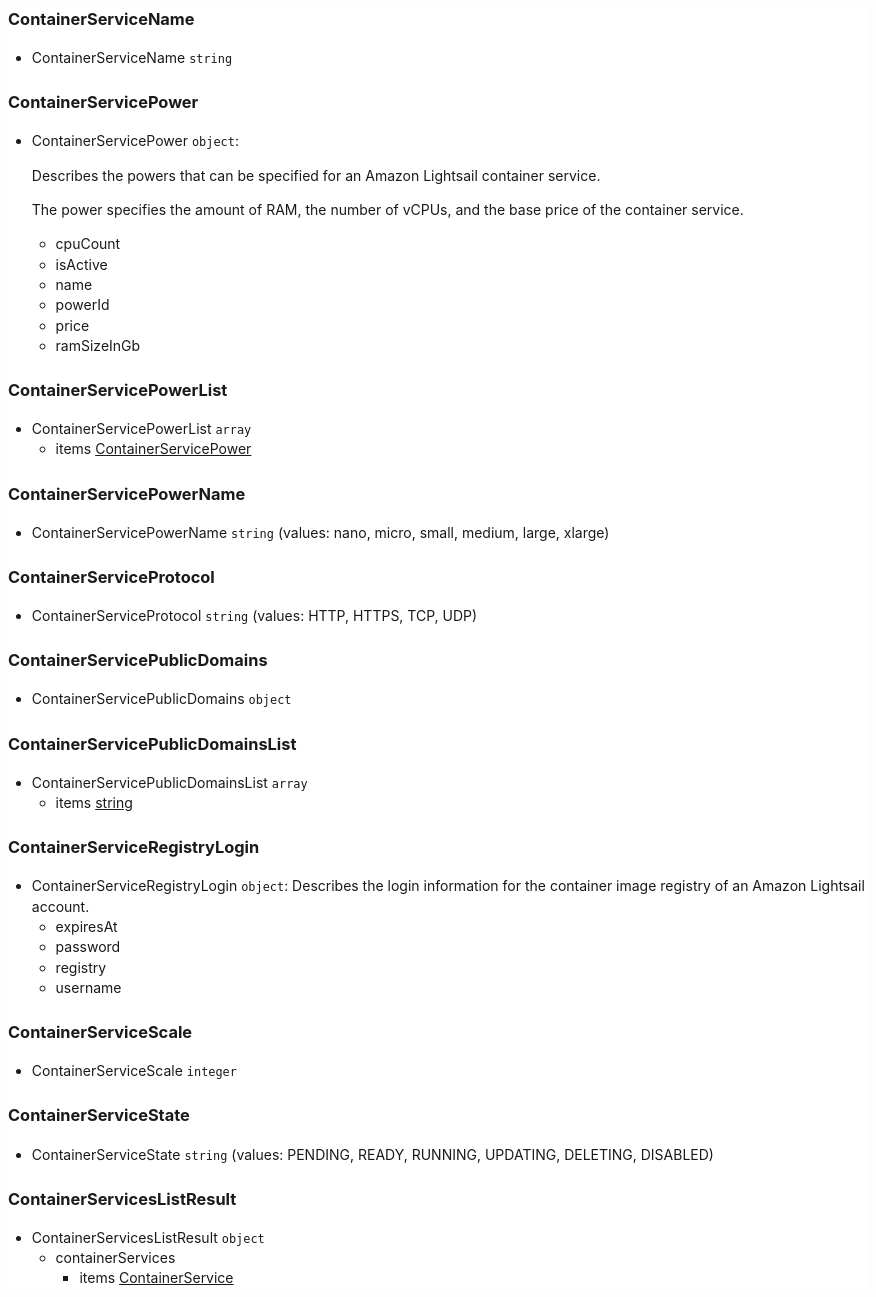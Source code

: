### ContainerServiceName
* ContainerServiceName `string`

### ContainerServicePower
* ContainerServicePower `object`: <p>Describes the powers that can be specified for an Amazon Lightsail container service.</p> <p>The power specifies the amount of RAM, the number of vCPUs, and the base price of the container service.</p>
  * cpuCount
  * isActive
  * name
  * powerId
  * price
  * ramSizeInGb

### ContainerServicePowerList
* ContainerServicePowerList `array`
  * items [ContainerServicePower](#containerservicepower)

### ContainerServicePowerName
* ContainerServicePowerName `string` (values: nano, micro, small, medium, large, xlarge)

### ContainerServiceProtocol
* ContainerServiceProtocol `string` (values: HTTP, HTTPS, TCP, UDP)

### ContainerServicePublicDomains
* ContainerServicePublicDomains `object`

### ContainerServicePublicDomainsList
* ContainerServicePublicDomainsList `array`
  * items [string](#string)

### ContainerServiceRegistryLogin
* ContainerServiceRegistryLogin `object`: Describes the login information for the container image registry of an Amazon Lightsail account.
  * expiresAt
  * password
  * registry
  * username

### ContainerServiceScale
* ContainerServiceScale `integer`

### ContainerServiceState
* ContainerServiceState `string` (values: PENDING, READY, RUNNING, UPDATING, DELETING, DISABLED)

### ContainerServicesListResult
* ContainerServicesListResult `object`
  * containerServices
    * items [ContainerService](#containerservice)
